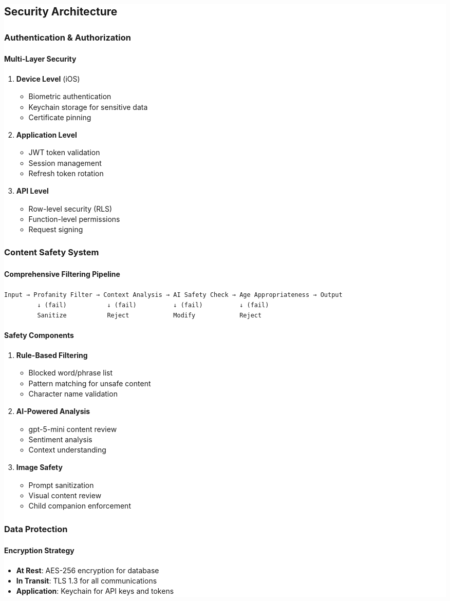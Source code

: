 ## Security Architecture

### Authentication & Authorization

#### Multi-Layer Security
1. **Device Level** (iOS)
   - Biometric authentication
   - Keychain storage for sensitive data
   - Certificate pinning

2. **Application Level**
   - JWT token validation
   - Session management
   - Refresh token rotation

3. **API Level**
   - Row-level security (RLS)
   - Function-level permissions
   - Request signing

### Content Safety System

#### Comprehensive Filtering Pipeline
```
Input → Profanity Filter → Context Analysis → AI Safety Check → Age Appropriateness → Output
         ↓ (fail)           ↓ (fail)          ↓ (fail)          ↓ (fail)
         Sanitize           Reject            Modify            Reject
```

#### Safety Components
1. **Rule-Based Filtering**
   - Blocked word/phrase list
   - Pattern matching for unsafe content
   - Character name validation

2. **AI-Powered Analysis**
   - gpt-5-mini content review
   - Sentiment analysis
   - Context understanding

3. **Image Safety**
   - Prompt sanitization
   - Visual content review
   - Child companion enforcement

### Data Protection

#### Encryption Strategy
- **At Rest**: AES-256 encryption for database
- **In Transit**: TLS 1.3 for all communications
- **Application**: Keychain for API keys and tokens
